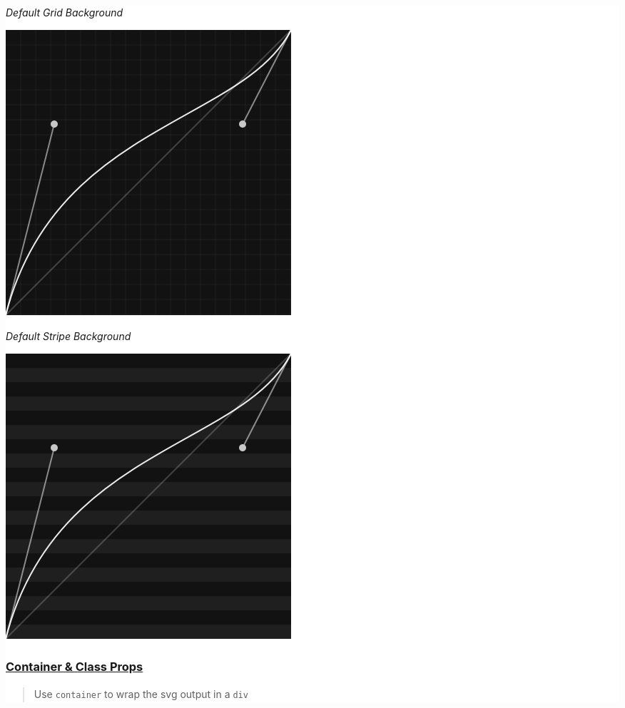 _Default Grid Background_

![Default grid](https://raw.githubusercontent.com/NahanaBanahnah/react-svg-scurve/refs/heads/master/src/img/withGrid.png)

_Default Stripe Background_

![Default grid](https://raw.githubusercontent.com/NahanaBanahnah/react-svg-scurve/refs/heads/master/src/img/withStripe.png)

### <a name="container_props"></a><ins>Container & Class Props</ins>

> Use `container` to wrap the svg output in a `div`
